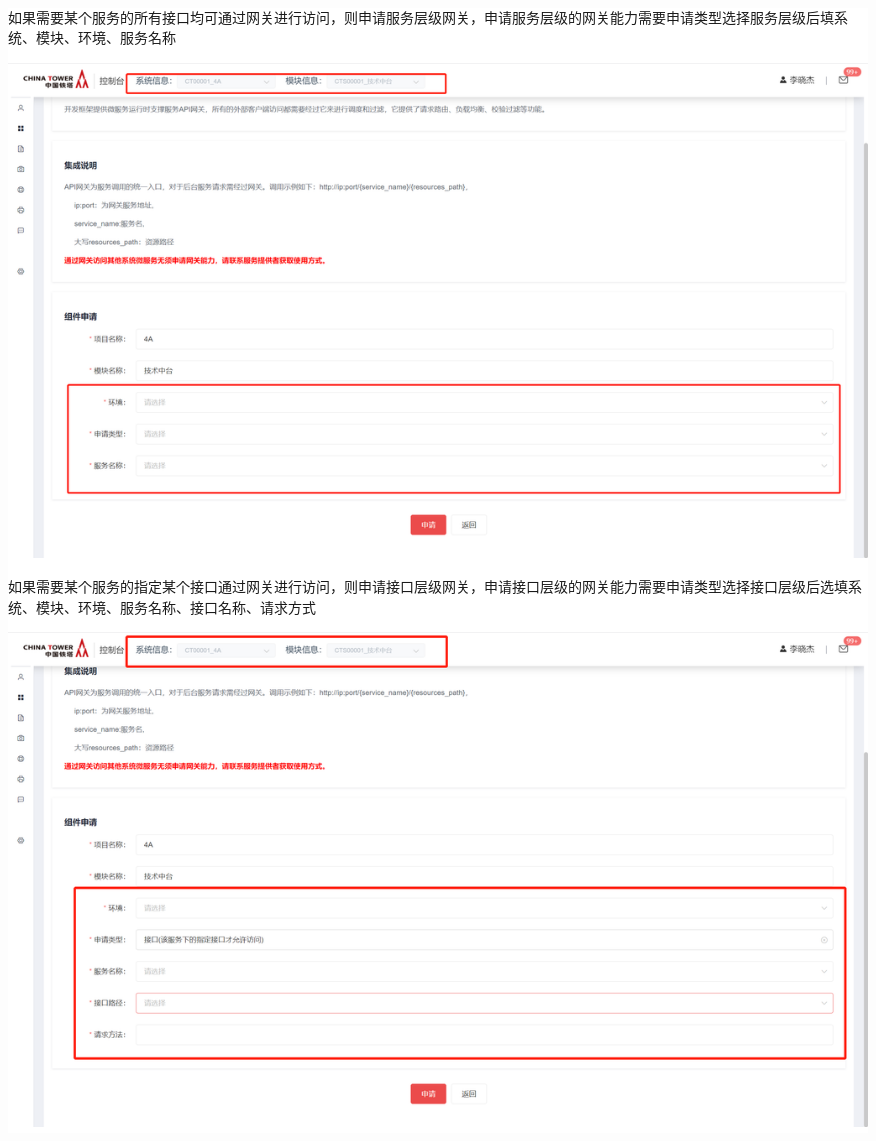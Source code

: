 如果需要某个服务的所有接口均可通过网关进行访问，则申请服务层级网关，申请服务层级的网关能力需要申请类型选择服务层级后填系统、模块、环境、服务名称

![Gateway3](../.aassets/Gateway3.png)

如果需要某个服务的指定某个接口通过网关进行访问，则申请接口层级网关，申请接口层级的网关能力需要申请类型选择接口层级后选填系统、模块、环境、服务名称、接口名称、请求方式

![Gateway4](../.aassets/Gateway4.png)
